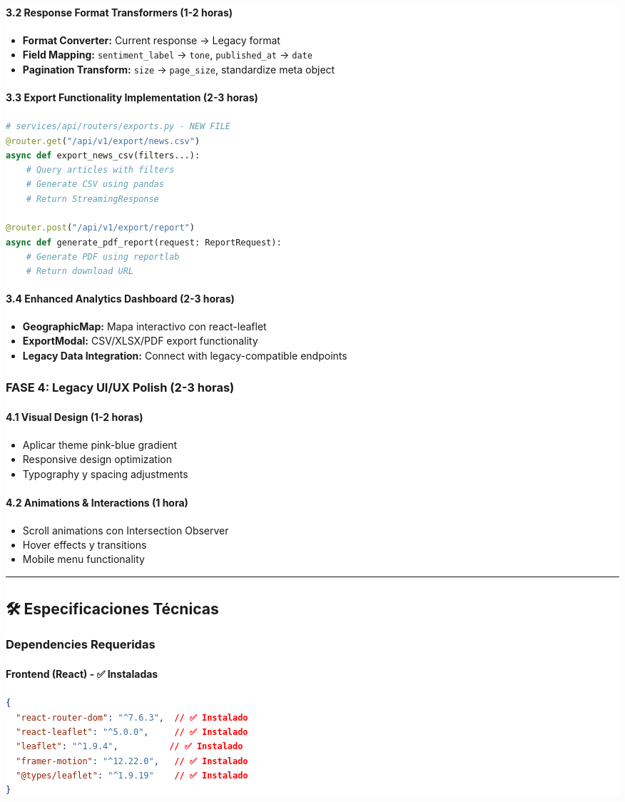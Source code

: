 #### 3.2 Response Format Transformers (1-2 horas)
- **Format Converter:** Current response → Legacy format
- **Field Mapping:** `sentiment_label` → `tone`, `published_at` → `date`
- **Pagination Transform:** `size` → `page_size`, standardize meta object

#### 3.3 Export Functionality Implementation (2-3 horas)
```python
# services/api/routers/exports.py - NEW FILE
@router.get("/api/v1/export/news.csv")
async def export_news_csv(filters...):
    # Query articles with filters
    # Generate CSV using pandas
    # Return StreamingResponse

@router.post("/api/v1/export/report")
async def generate_pdf_report(request: ReportRequest):
    # Generate PDF using reportlab
    # Return download URL
```

#### 3.4 Enhanced Analytics Dashboard (2-3 horas)
- **GeographicMap:** Mapa interactivo con react-leaflet
- **ExportModal:** CSV/XLSX/PDF export functionality
- **Legacy Data Integration:** Connect with legacy-compatible endpoints

### **FASE 4: Legacy UI/UX Polish** (2-3 horas)

#### 4.1 Visual Design (1-2 horas)
- Aplicar theme pink-blue gradient
- Responsive design optimization
- Typography y spacing adjustments

#### 4.2 Animations & Interactions (1 hora)
- Scroll animations con Intersection Observer
- Hover effects y transitions
- Mobile menu functionality

---

## 🛠️ Especificaciones Técnicas

### **Dependencies Requeridas**

#### Frontend (React) - ✅ Instaladas
```json
{
  "react-router-dom": "^7.6.3",  // ✅ Instalado
  "react-leaflet": "^5.0.0",     // ✅ Instalado
  "leaflet": "^1.9.4",          // ✅ Instalado
  "framer-motion": "^12.22.0",   // ✅ Instalado
  "@types/leaflet": "^1.9.19"    // ✅ Instalado
}
```
